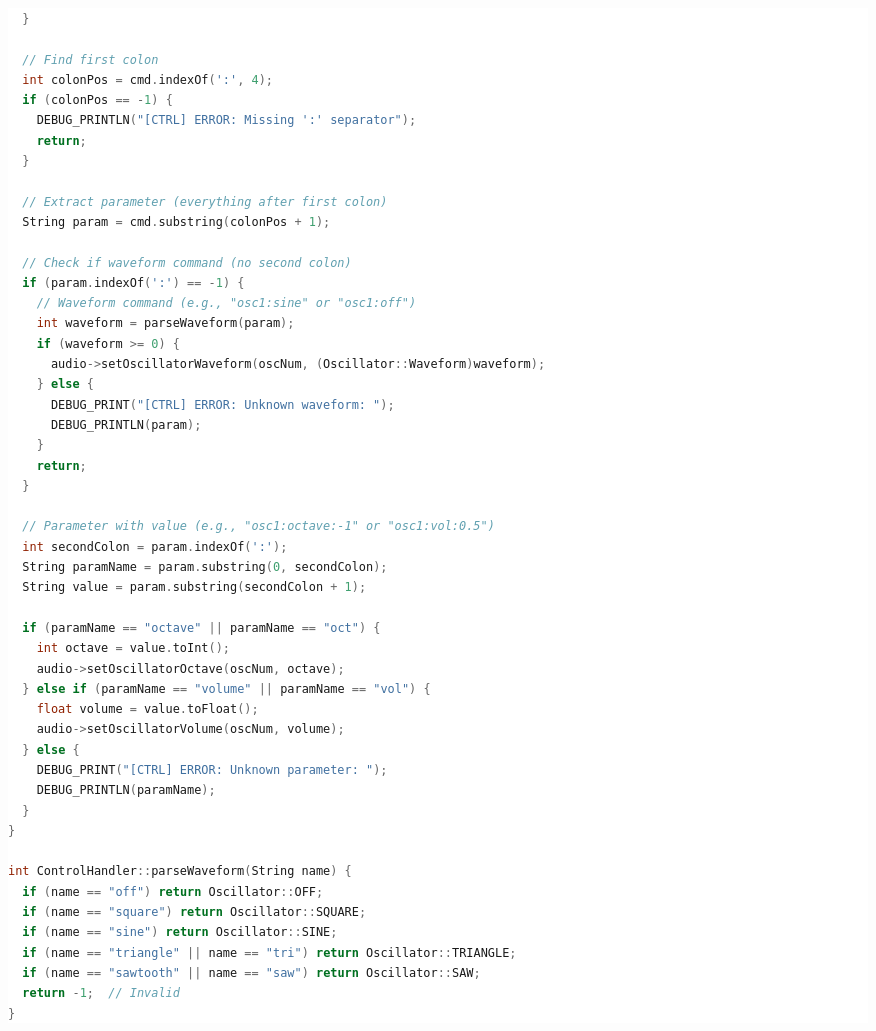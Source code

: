 ```cpp
  }

  // Find first colon
  int colonPos = cmd.indexOf(':', 4);
  if (colonPos == -1) {
    DEBUG_PRINTLN("[CTRL] ERROR: Missing ':' separator");
    return;
  }

  // Extract parameter (everything after first colon)
  String param = cmd.substring(colonPos + 1);

  // Check if waveform command (no second colon)
  if (param.indexOf(':') == -1) {
    // Waveform command (e.g., "osc1:sine" or "osc1:off")
    int waveform = parseWaveform(param);
    if (waveform >= 0) {
      audio->setOscillatorWaveform(oscNum, (Oscillator::Waveform)waveform);
    } else {
      DEBUG_PRINT("[CTRL] ERROR: Unknown waveform: ");
      DEBUG_PRINTLN(param);
    }
    return;
  }

  // Parameter with value (e.g., "osc1:octave:-1" or "osc1:vol:0.5")
  int secondColon = param.indexOf(':');
  String paramName = param.substring(0, secondColon);
  String value = param.substring(secondColon + 1);

  if (paramName == "octave" || paramName == "oct") {
    int octave = value.toInt();
    audio->setOscillatorOctave(oscNum, octave);
  } else if (paramName == "volume" || paramName == "vol") {
    float volume = value.toFloat();
    audio->setOscillatorVolume(oscNum, volume);
  } else {
    DEBUG_PRINT("[CTRL] ERROR: Unknown parameter: ");
    DEBUG_PRINTLN(paramName);
  }
}

int ControlHandler::parseWaveform(String name) {
  if (name == "off") return Oscillator::OFF;
  if (name == "square") return Oscillator::SQUARE;
  if (name == "sine") return Oscillator::SINE;
  if (name == "triangle" || name == "tri") return Oscillator::TRIANGLE;
  if (name == "sawtooth" || name == "saw") return Oscillator::SAW;
  return -1;  // Invalid
}
```
